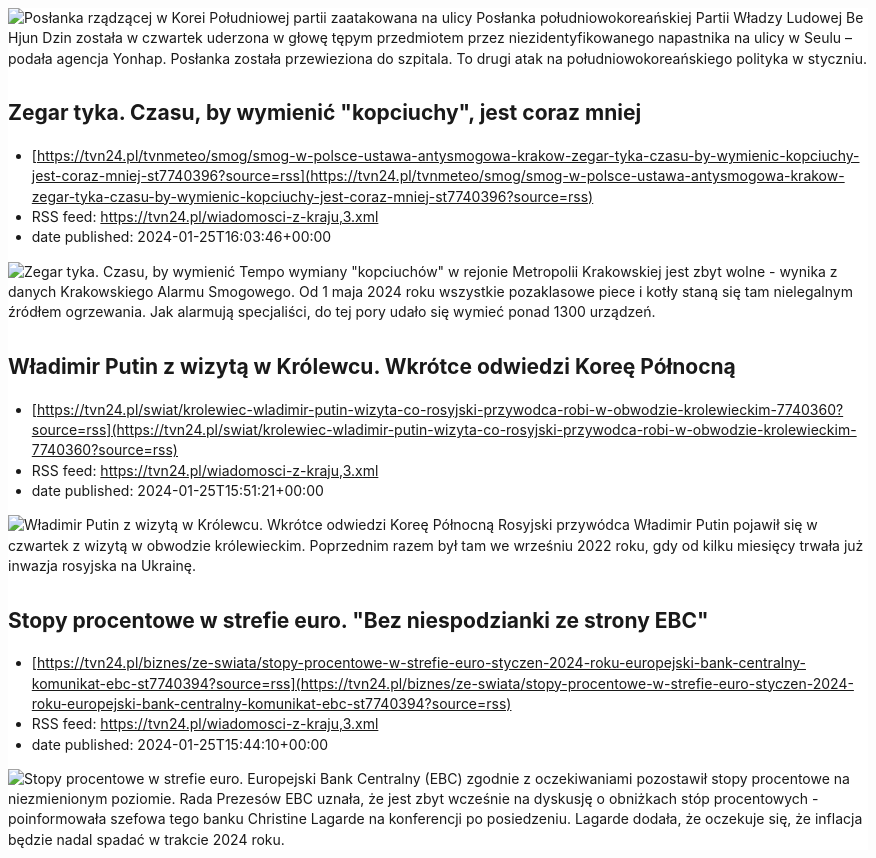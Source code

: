 <img alt="Posłanka rządzącej w Korei Południowej partii zaatakowana na ulicy" src="https://tvn24.pl/najnowsze/cdn-zdjecie-70mhsd-be-hjun-dzin-z-rzadzacej-w-korei-pld-partii-wladzy-ludowej-7740418/alternates/LANDSCAPE_1280" />
    Posłanka południowokoreańskiej Partii Władzy Ludowej Be Hjun Dzin została w czwartek uderzona w głowę tępym przedmiotem przez niezidentyfikowanego napastnika na ulicy w Seulu – podała agencja Yonhap. Posłanka została przewieziona do szpitala. To drugi atak na południowokoreańskiego polityka w styczniu.

## Zegar tyka. Czasu, by wymienić "kopciuchy", jest coraz mniej
 - [https://tvn24.pl/tvnmeteo/smog/smog-w-polsce-ustawa-antysmogowa-krakow-zegar-tyka-czasu-by-wymienic-kopciuchy-jest-coraz-mniej-st7740396?source=rss](https://tvn24.pl/tvnmeteo/smog/smog-w-polsce-ustawa-antysmogowa-krakow-zegar-tyka-czasu-by-wymienic-kopciuchy-jest-coraz-mniej-st7740396?source=rss)
 - RSS feed: https://tvn24.pl/wiadomosci-z-kraju,3.xml
 - date published: 2024-01-25T16:03:46+00:00

<img alt="Zegar tyka. Czasu, by wymienić " src="https://tvn24.pl/najnowsze/cdn-zdjecie-4zqbiz-smog-jakosc-powietrza-7740414/alternates/LANDSCAPE_1280" />
    Tempo wymiany "kopciuchów" w rejonie Metropolii Krakowskiej jest zbyt wolne - wynika z danych Krakowskiego Alarmu Smogowego. Od 1 maja 2024 roku wszystkie pozaklasowe piece i kotły staną się tam nielegalnym źródłem ogrzewania. Jak alarmują specjaliści, do tej pory udało się wymieć ponad 1300 urządzeń.

## Władimir Putin z wizytą w Królewcu. Wkrótce odwiedzi Koreę Północną
 - [https://tvn24.pl/swiat/krolewiec-wladimir-putin-wizyta-co-rosyjski-przywodca-robi-w-obwodzie-krolewieckim-7740360?source=rss](https://tvn24.pl/swiat/krolewiec-wladimir-putin-wizyta-co-rosyjski-przywodca-robi-w-obwodzie-krolewieckim-7740360?source=rss)
 - RSS feed: https://tvn24.pl/wiadomosci-z-kraju,3.xml
 - date published: 2024-01-25T15:51:21+00:00

<img alt="Władimir Putin z wizytą w Królewcu. Wkrótce odwiedzi Koreę Północną " src="https://tvn24.pl/najnowsze/cdn-zdjecie-oerr8u-wladimir-putin-z-wizyta%20w-krolewcu-7740350/alternates/LANDSCAPE_1280" />
    Rosyjski przywódca Władimir Putin pojawił się w czwartek z wizytą w obwodzie królewieckim. Poprzednim razem był tam we wrześniu 2022 roku, gdy od kilku miesięcy trwała już inwazja rosyjska na Ukrainę.

## Stopy procentowe w strefie euro. "Bez niespodzianki ze strony EBC"
 - [https://tvn24.pl/biznes/ze-swiata/stopy-procentowe-w-strefie-euro-styczen-2024-roku-europejski-bank-centralny-komunikat-ebc-st7740394?source=rss](https://tvn24.pl/biznes/ze-swiata/stopy-procentowe-w-strefie-euro-styczen-2024-roku-europejski-bank-centralny-komunikat-ebc-st7740394?source=rss)
 - RSS feed: https://tvn24.pl/wiadomosci-z-kraju,3.xml
 - date published: 2024-01-25T15:44:10+00:00

<img alt="Stopy procentowe w strefie euro. " src="https://tvn24.pl/biznes/najnowsze/cdn-zdjecie-3bakc8-siedziba-europejskiego-banku-centralnego-frankfurt-nad-menem-7740422/alternates/LANDSCAPE_1280" />
    Europejski Bank Centralny (EBC) zgodnie z oczekiwaniami pozostawił stopy procentowe na niezmienionym poziomie. Rada Prezesów EBC uznała, że jest zbyt wcześnie na dyskusję o obniżkach stóp procentowych - poinformowała szefowa tego banku Christine Lagarde na konferencji po posiedzeniu. Lagarde dodała, że oczekuje się, że inflacja będzie nadal spadać w trakcie 2024 roku.
